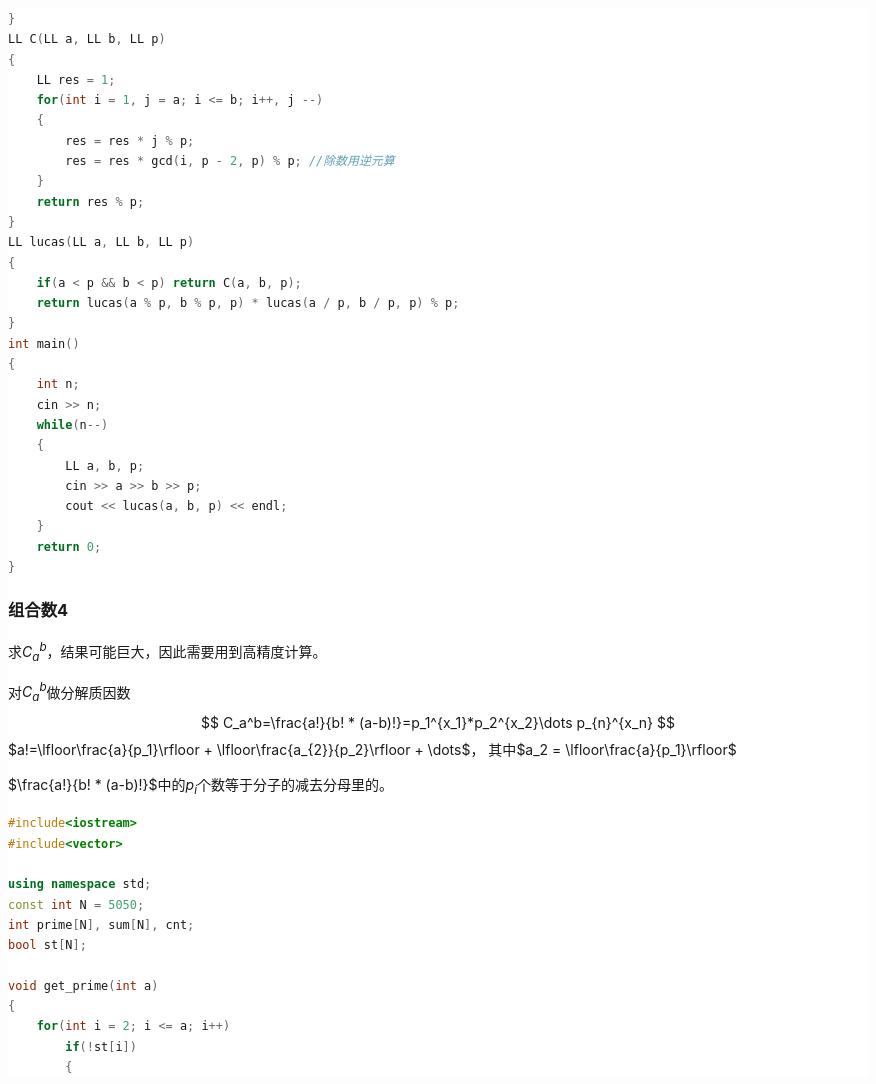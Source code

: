 ```c++
}
LL C(LL a, LL b, LL p)
{
    LL res = 1;
    for(int i = 1, j = a; i <= b; i++, j --)
    {
        res = res * j % p;
        res = res * gcd(i, p - 2, p) % p; //除数用逆元算
    }
    return res % p;
}
LL lucas(LL a, LL b, LL p)
{
    if(a < p && b < p) return C(a, b, p);
    return lucas(a % p, b % p, p) * lucas(a / p, b / p, p) % p;
}
int main()
{
    int n;
    cin >> n;
    while(n--)
    {
        LL a, b, p;
        cin >> a >> b >> p;
        cout << lucas(a, b, p) << endl;
    }
    return 0;
}
```







### 组合数4



求$C_a^b$，结果可能巨大，因此需要用到高精度计算。



对$C_a^b$做分解质因数
$$
C_a^b=\frac{a!}{b! * (a-b)!}=p_1^{x_1}*p_2^{x_2}\dots p_{n}^{x_n}
$$
$a!=\lfloor\frac{a}{p_1}\rfloor + \lfloor\frac{a_{2}}{p_2}\rfloor + \dots$， 其中$a_2 = \lfloor\frac{a}{p_1}\rfloor$



$\frac{a!}{b! * (a-b)!}$中的$p_i$个数等于分子的减去分母里的。



```c++
#include<iostream>
#include<vector>

using namespace std;
const int N = 5050;
int prime[N], sum[N], cnt;
bool st[N];

void get_prime(int a)
{
    for(int i = 2; i <= a; i++)
        if(!st[i])
        {
```